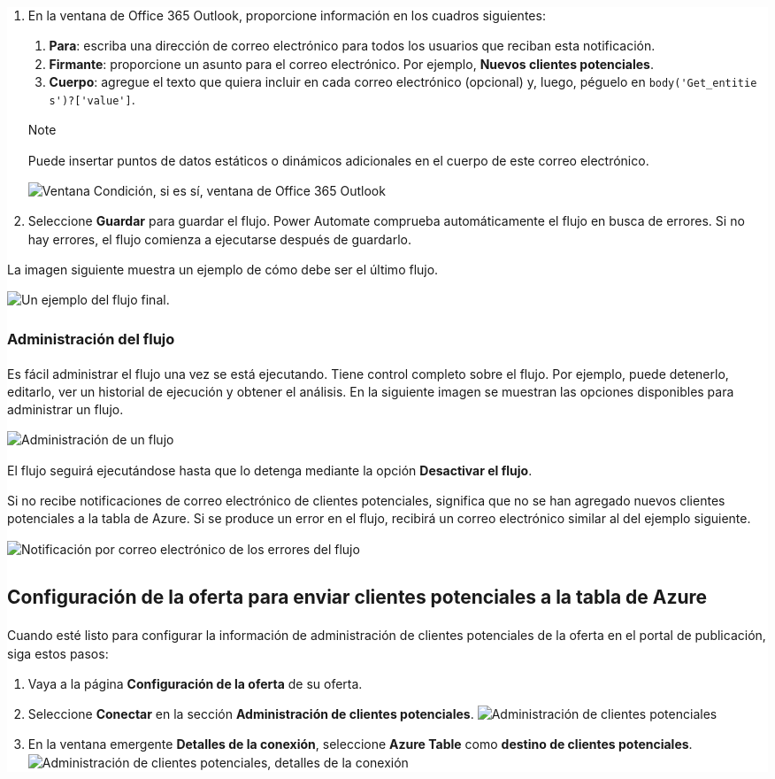 1. En la ventana de Office 365 Outlook, proporcione información en los cuadros siguientes:

    1. **Para**: escriba una dirección de correo electrónico para todos los usuarios que reciban esta notificación.
    1. **Firmante**: proporcione un asunto para el correo electrónico. Por ejemplo, **Nuevos clientes potenciales**.
    1. **Cuerpo**: agregue el texto que quiera incluir en cada correo electrónico (opcional) y, luego, péguelo en `body('Get_entities')?['value']`.

    >[!NOTE]
    >Puede insertar puntos de datos estáticos o dinámicos adicionales en el cuerpo de este correo electrónico.

    ![Ventana Condición, si es sí, ventana de Office 365 Outlook](./media/commercial-marketplace-lead-management-instructions-azure-table/azure-table-condition-if-yes-outlook.png)

1. Seleccione **Guardar** para guardar el flujo. Power Automate comprueba automáticamente el flujo en busca de errores. Si no hay errores, el flujo comienza a ejecutarse después de guardarlo.

La imagen siguiente muestra un ejemplo de cómo debe ser el último flujo.

![Un ejemplo del flujo final.](./media/commercial-marketplace-lead-management-instructions-azure-table/final-flow.png)

### <a name="manage-your-flow"></a>Administración del flujo

Es fácil administrar el flujo una vez se está ejecutando. Tiene control completo sobre el flujo. Por ejemplo, puede detenerlo, editarlo, ver un historial de ejecución y obtener el análisis. En la siguiente imagen se muestran las opciones disponibles para administrar un flujo.

 ![Administración de un flujo](./media/commercial-marketplace-lead-management-instructions-azure-table/ms-flow-manage-completed.png)

El flujo seguirá ejecutándose hasta que lo detenga mediante la opción **Desactivar el flujo**.

Si no recibe notificaciones de correo electrónico de clientes potenciales, significa que no se han agregado nuevos clientes potenciales a la tabla de Azure. Si se produce un error en el flujo, recibirá un correo electrónico similar al del ejemplo siguiente.

 ![Notificación por correo electrónico de los errores del flujo](./media/commercial-marketplace-lead-management-instructions-azure-table/ms-flow-failure-note.png)

## <a name="configure-your-offer-to-send-leads-to-the-azure-table"></a>Configuración de la oferta para enviar clientes potenciales a la tabla de Azure

Cuando esté listo para configurar la información de administración de clientes potenciales de la oferta en el portal de publicación, siga estos pasos:

1. Vaya a la página **Configuración de la oferta** de su oferta.

1. Seleccione **Conectar** en la sección **Administración de clientes potenciales**.
     ![Administración de clientes potenciales](./media/commercial-marketplace-lead-management-instructions-azure-table/lead-management.png)

1. En la ventana emergente **Detalles de la conexión**, seleccione **Azure Table** como **destino de clientes potenciales**. 
     ![Administración de clientes potenciales, detalles de la conexión](./media/commercial-marketplace-lead-management-instructions-azure-table/connection-details.png)
